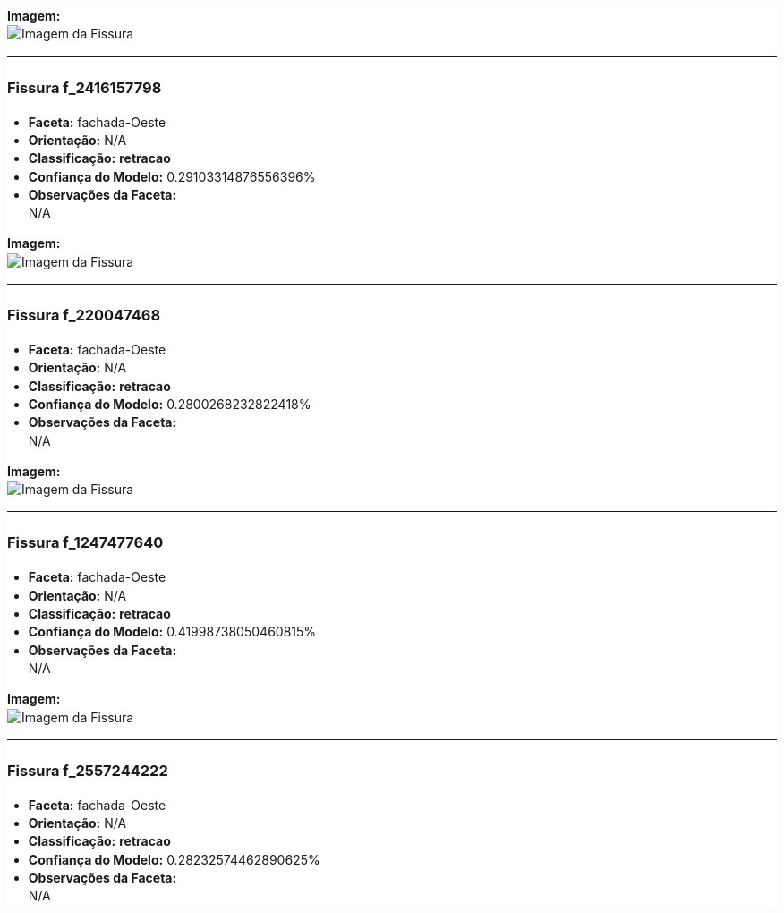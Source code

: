 **Imagem:**  
![Imagem da Fissura](/home/baptela/Inteli/2025-1B-T12-EC06-G04/src/app-rust/Projects/Teste_novo/images/Predio-5/fachada-Oeste/group5_img2.jpg)

---
### Fissura f_2416157798

- **Faceta:** fachada-Oeste
- **Orientação:** N/A
- **Classificação:** **retracao**
- **Confiança do Modelo:** 0.29103314876556396%
- **Observações da Faceta:**  
  N/A

**Imagem:**  
![Imagem da Fissura](/home/baptela/Inteli/2025-1B-T12-EC06-G04/src/app-rust/Projects/Teste_novo/images/Predio-5/fachada-Oeste/group5_img2.jpg)

---
### Fissura f_220047468

- **Faceta:** fachada-Oeste
- **Orientação:** N/A
- **Classificação:** **retracao**
- **Confiança do Modelo:** 0.2800268232822418%
- **Observações da Faceta:**  
  N/A

**Imagem:**  
![Imagem da Fissura](/home/baptela/Inteli/2025-1B-T12-EC06-G04/src/app-rust/Projects/Teste_novo/images/Predio-5/fachada-Oeste/group5_img2.jpg)

---
### Fissura f_1247477640

- **Faceta:** fachada-Oeste
- **Orientação:** N/A
- **Classificação:** **retracao**
- **Confiança do Modelo:** 0.41998738050460815%
- **Observações da Faceta:**  
  N/A

**Imagem:**  
![Imagem da Fissura](/home/baptela/Inteli/2025-1B-T12-EC06-G04/src/app-rust/Projects/Teste_novo/images/Predio-5/fachada-Oeste/group5_img4.jpg)

---
### Fissura f_2557244222

- **Faceta:** fachada-Oeste
- **Orientação:** N/A
- **Classificação:** **retracao**
- **Confiança do Modelo:** 0.28232574462890625%
- **Observações da Faceta:**  
  N/A

